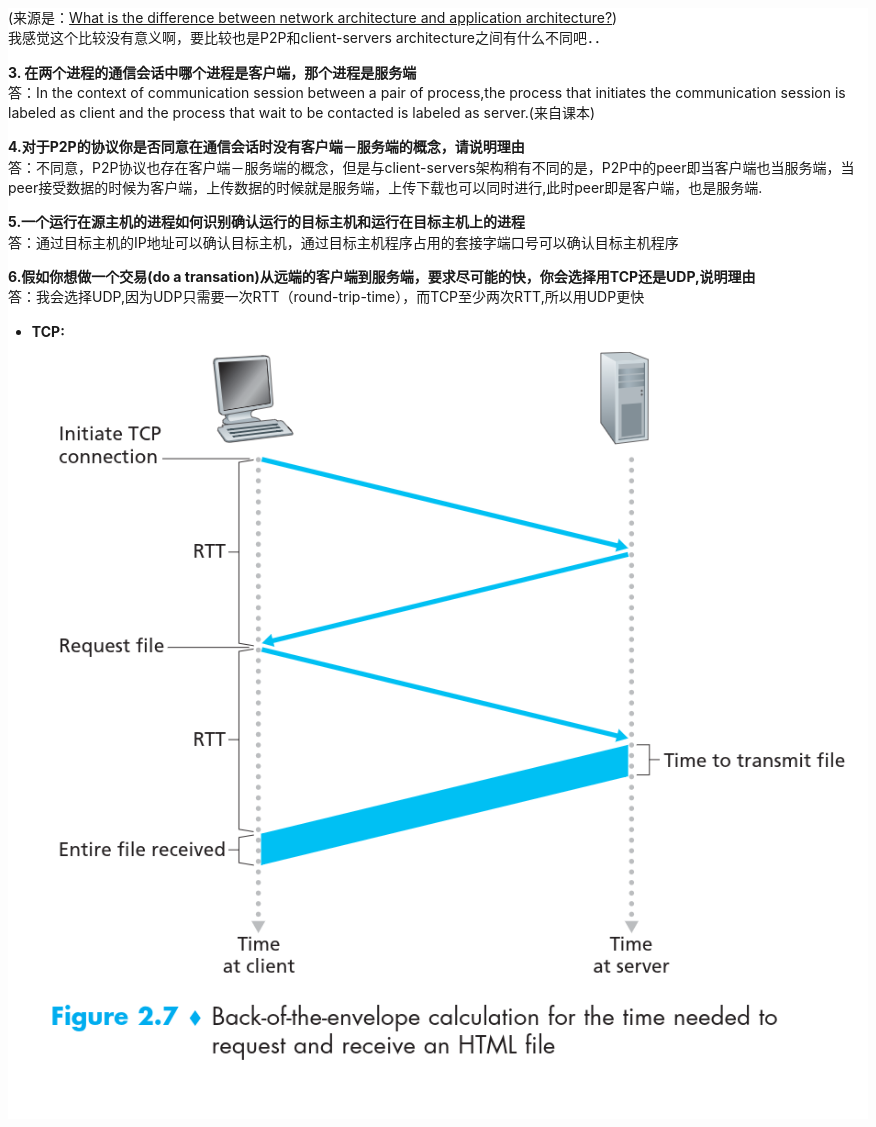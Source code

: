 (来源是：[What is the difference between network architecture and application architecture?](http://computer-science-solutions.blogspot.com/2017/05/what-is-difference-between-network.html))<br>
我感觉这个比较没有意义啊，要比较也是P2P和client-servers architecture之间有什么不同吧．．<br>

**3. 在两个进程的通信会话中哪个进程是客户端，那个进程是服务端**<br>
答：In the context of communication session between a pair of process,the process that initiates the communication session is labeled as client and the process that wait to be contacted is labeled as server.(来自课本) <br>

**4.对于P2P的协议你是否同意在通信会话时没有客户端－服务端的概念，请说明理由**<br>
答：不同意，P2P协议也存在客户端－服务端的概念，但是与client-servers架构稍有不同的是，P2P中的peer即当客户端也当服务端，当peer接受数据的时候为客户端，上传数据的时候就是服务端，上传下载也可以同时进行,此时peer即是客户端，也是服务端.<br>

**5.一个运行在源主机的进程如何识别确认运行的目标主机和运行在目标主机上的进程**<br>
答：通过目标主机的IP地址可以确认目标主机，通过目标主机程序占用的套接字端口号可以确认目标主机程序<br>

**6.假如你想做一个交易(do a transation)从远端的客户端到服务端，要求尽可能的快，你会选择用TCP还是UDP,说明理由**<br>
答：我会选择UDP,因为UDP只需要一次RTT（round-trip-time），而TCP至少两次RTT,所以用UDP更快<br>
- **TCP:**
![TCP-handshake](TCP-handshake.png)
